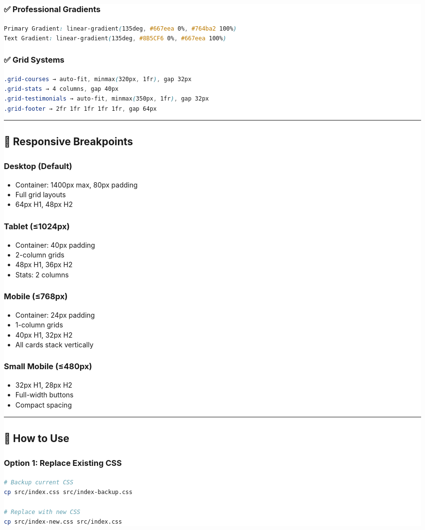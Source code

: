### ✅ Professional Gradients
```css
Primary Gradient: linear-gradient(135deg, #667eea 0%, #764ba2 100%)
Text Gradient: linear-gradient(135deg, #8B5CF6 0%, #667eea 100%)
```

### ✅ Grid Systems
```css
.grid-courses → auto-fit, minmax(320px, 1fr), gap 32px
.grid-stats → 4 columns, gap 40px
.grid-testimonials → auto-fit, minmax(350px, 1fr), gap 32px
.grid-footer → 2fr 1fr 1fr 1fr 1fr, gap 64px
```

---

## 📱 Responsive Breakpoints

### Desktop (Default)
- Container: 1400px max, 80px padding
- Full grid layouts
- 64px H1, 48px H2

### Tablet (≤1024px)
- Container: 40px padding
- 2-column grids
- 48px H1, 36px H2
- Stats: 2 columns

### Mobile (≤768px)
- Container: 24px padding
- 1-column grids
- 40px H1, 32px H2
- All cards stack vertically

### Small Mobile (≤480px)
- 32px H1, 28px H2
- Full-width buttons
- Compact spacing

---

## 🚀 How to Use

### Option 1: Replace Existing CSS
```bash
# Backup current CSS
cp src/index.css src/index-backup.css

# Replace with new CSS
cp src/index-new.css src/index.css
```

